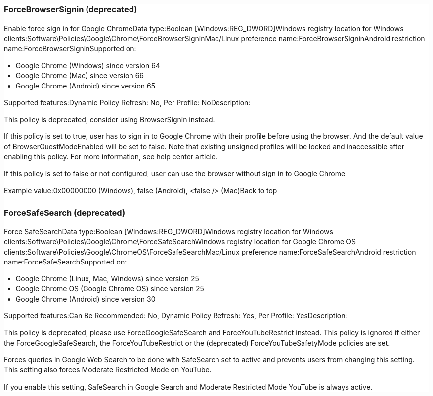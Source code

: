 ### ForceBrowserSignin (deprecated)

Enable force sign in for Google ChromeData type:Boolean
\[Windows:REG_DWORD\]Windows registry location for Windows
clients:Software\\Policies\\Google\\Chrome\\ForceBrowserSigninMac/Linux
preference name:ForceBrowserSigninAndroid restriction
name:ForceBrowserSigninSupported on:

*   Google Chrome (Windows) since version 64
*   Google Chrome (Mac) since version 66
*   Google Chrome (Android) since version 65

Supported features:Dynamic Policy Refresh: No, Per Profile: NoDescription:

This policy is deprecated, consider using BrowserSignin instead.

If this policy is set to true, user has to sign in to Google Chrome with their
profile before using the browser. And the default value of
BrowserGuestModeEnabled will be set to false. Note that existing unsigned
profiles will be locked and inaccessible after enabling this policy. For more
information, see help center article.

If this policy is set to false or not configured, user can use the browser
without sign in to Google Chrome.

Example value:0x00000000 (Windows), false (Android), &lt;false /&gt; (Mac)[Back
to top](#top)

### ForceSafeSearch (deprecated)

Force SafeSearchData type:Boolean \[Windows:REG_DWORD\]Windows registry location
for Windows clients:Software\\Policies\\Google\\Chrome\\ForceSafeSearchWindows
registry location for Google Chrome OS
clients:Software\\Policies\\Google\\ChromeOS\\ForceSafeSearchMac/Linux
preference name:ForceSafeSearchAndroid restriction name:ForceSafeSearchSupported
on:

*   Google Chrome (Linux, Mac, Windows) since version 25
*   Google Chrome OS (Google Chrome OS) since version 25
*   Google Chrome (Android) since version 30

Supported features:Can Be Recommended: No, Dynamic Policy Refresh: Yes, Per
Profile: YesDescription:

This policy is deprecated, please use ForceGoogleSafeSearch and
ForceYouTubeRestrict instead. This policy is ignored if either the
ForceGoogleSafeSearch, the ForceYouTubeRestrict or the (deprecated)
ForceYouTubeSafetyMode policies are set.

Forces queries in Google Web Search to be done with SafeSearch set to active and
prevents users from changing this setting. This setting also forces Moderate
Restricted Mode on YouTube.

If you enable this setting, SafeSearch in Google Search and Moderate Restricted
Mode YouTube is always active.
